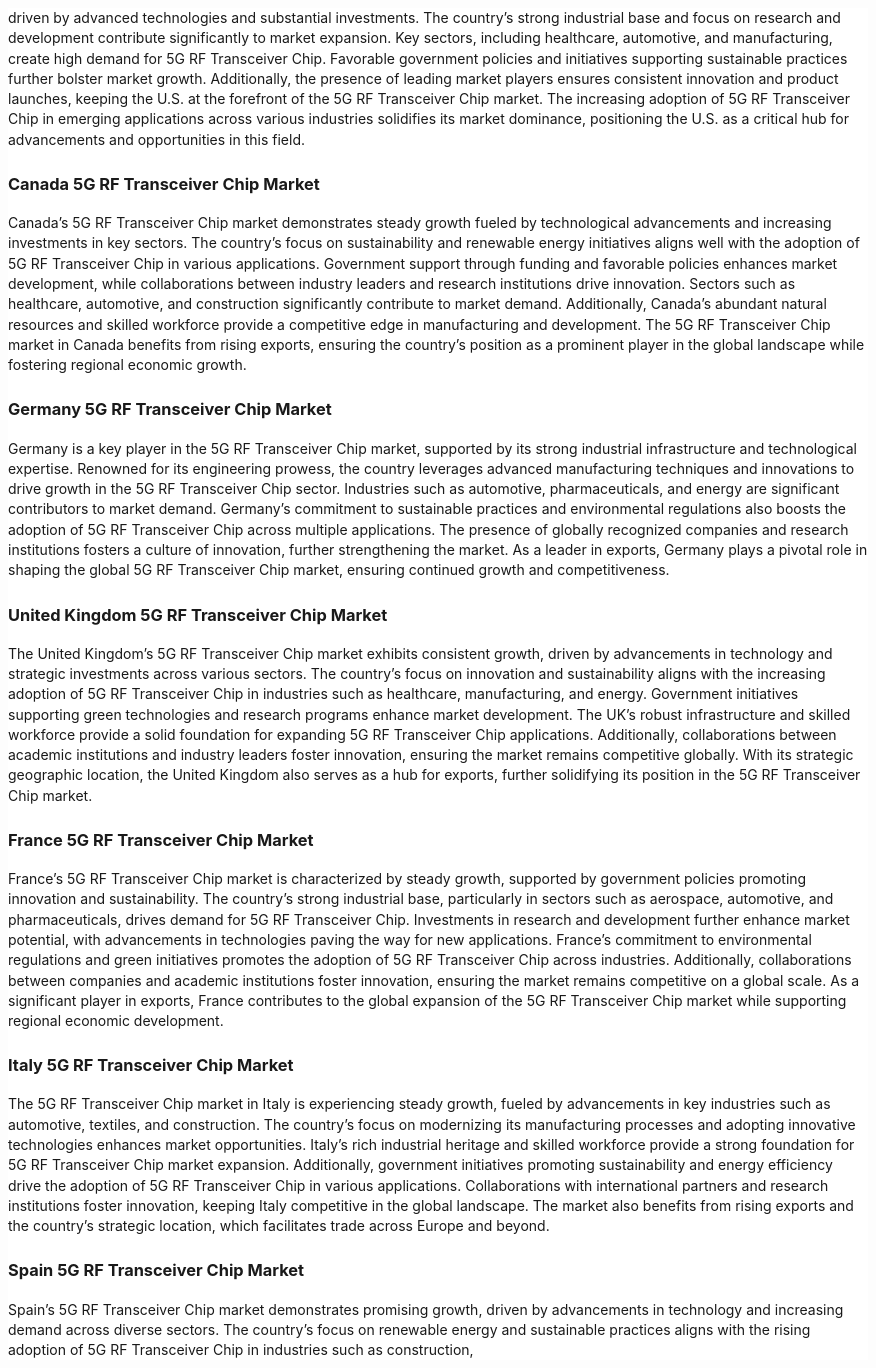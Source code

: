 driven by advanced technologies and substantial investments. The country&rsquo;s strong industrial base and focus on research and development contribute significantly to market expansion. Key sectors, including healthcare, automotive, and manufacturing, create high demand for 5G RF Transceiver Chip. Favorable government policies and initiatives supporting sustainable practices further bolster market growth. Additionally, the presence of leading market players ensures consistent innovation and product launches, keeping the U.S. at the forefront of the 5G RF Transceiver Chip market. The increasing adoption of 5G RF Transceiver Chip in emerging applications across various industries solidifies its market dominance, positioning the U.S. as a critical hub for advancements and opportunities in this field.</p><h3>Canada 5G RF Transceiver Chip Market</h3><p>Canada&rsquo;s 5G RF Transceiver Chip market demonstrates steady growth fueled by technological advancements and increasing investments in key sectors. The country&rsquo;s focus on sustainability and renewable energy initiatives aligns well with the adoption of 5G RF Transceiver Chip in various applications. Government support through funding and favorable policies enhances market development, while collaborations between industry leaders and research institutions drive innovation. Sectors such as healthcare, automotive, and construction significantly contribute to market demand. Additionally, Canada&rsquo;s abundant natural resources and skilled workforce provide a competitive edge in manufacturing and development. The 5G RF Transceiver Chip market in Canada benefits from rising exports, ensuring the country&rsquo;s position as a prominent player in the global landscape while fostering regional economic growth.</p><h3>Germany 5G RF Transceiver Chip Market</h3><p>Germany is a key player in the 5G RF Transceiver Chip market, supported by its strong industrial infrastructure and technological expertise. Renowned for its engineering prowess, the country leverages advanced manufacturing techniques and innovations to drive growth in the 5G RF Transceiver Chip sector. Industries such as automotive, pharmaceuticals, and energy are significant contributors to market demand. Germany&rsquo;s commitment to sustainable practices and environmental regulations also boosts the adoption of 5G RF Transceiver Chip across multiple applications. The presence of globally recognized companies and research institutions fosters a culture of innovation, further strengthening the market. As a leader in exports, Germany plays a pivotal role in shaping the global 5G RF Transceiver Chip market, ensuring continued growth and competitiveness.</p><h3>United Kingdom 5G RF Transceiver Chip Market</h3><p>The United Kingdom&rsquo;s 5G RF Transceiver Chip market exhibits consistent growth, driven by advancements in technology and strategic investments across various sectors. The country&rsquo;s focus on innovation and sustainability aligns with the increasing adoption of 5G RF Transceiver Chip in industries such as healthcare, manufacturing, and energy. Government initiatives supporting green technologies and research programs enhance market development. The UK&rsquo;s robust infrastructure and skilled workforce provide a solid foundation for expanding 5G RF Transceiver Chip applications. Additionally, collaborations between academic institutions and industry leaders foster innovation, ensuring the market remains competitive globally. With its strategic geographic location, the United Kingdom also serves as a hub for exports, further solidifying its position in the 5G RF Transceiver Chip market.</p><h3>France 5G RF Transceiver Chip Market</h3><p>France&rsquo;s 5G RF Transceiver Chip market is characterized by steady growth, supported by government policies promoting innovation and sustainability. The country&rsquo;s strong industrial base, particularly in sectors such as aerospace, automotive, and pharmaceuticals, drives demand for 5G RF Transceiver Chip. Investments in research and development further enhance market potential, with advancements in technologies paving the way for new applications. France&rsquo;s commitment to environmental regulations and green initiatives promotes the adoption of 5G RF Transceiver Chip across industries. Additionally, collaborations between companies and academic institutions foster innovation, ensuring the market remains competitive on a global scale. As a significant player in exports, France contributes to the global expansion of the 5G RF Transceiver Chip market while supporting regional economic development.</p><h3>Italy 5G RF Transceiver Chip Market</h3><p>The 5G RF Transceiver Chip market in Italy is experiencing steady growth, fueled by advancements in key industries such as automotive, textiles, and construction. The country&rsquo;s focus on modernizing its manufacturing processes and adopting innovative technologies enhances market opportunities. Italy&rsquo;s rich industrial heritage and skilled workforce provide a strong foundation for 5G RF Transceiver Chip market expansion. Additionally, government initiatives promoting sustainability and energy efficiency drive the adoption of 5G RF Transceiver Chip in various applications. Collaborations with international partners and research institutions foster innovation, keeping Italy competitive in the global landscape. The market also benefits from rising exports and the country&rsquo;s strategic location, which facilitates trade across Europe and beyond.</p><h3>Spain 5G RF Transceiver Chip Market</h3><p>Spain&rsquo;s 5G RF Transceiver Chip market demonstrates promising growth, driven by advancements in technology and increasing demand across diverse sectors. The country&rsquo;s focus on renewable energy and sustainable practices aligns with the rising adoption of 5G RF Transceiver Chip in industries such as construction,
